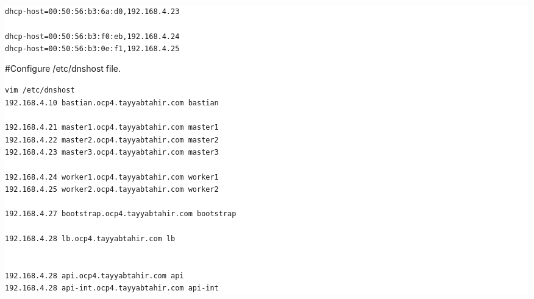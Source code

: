 ```bash
dhcp-host=00:50:56:b3:6a:d0,192.168.4.23

dhcp-host=00:50:56:b3:f0:eb,192.168.4.24
dhcp-host=00:50:56:b3:0e:f1,192.168.4.25
```



#Configure /etc/dnshost file.

```bash
vim /etc/dnshost
192.168.4.10 bastian.ocp4.tayyabtahir.com bastian

192.168.4.21 master1.ocp4.tayyabtahir.com master1
192.168.4.22 master2.ocp4.tayyabtahir.com master2
192.168.4.23 master3.ocp4.tayyabtahir.com master3

192.168.4.24 worker1.ocp4.tayyabtahir.com worker1
192.168.4.25 worker2.ocp4.tayyabtahir.com worker2

192.168.4.27 bootstrap.ocp4.tayyabtahir.com bootstrap

192.168.4.28 lb.ocp4.tayyabtahir.com lb
 

192.168.4.28 api.ocp4.tayyabtahir.com api
192.168.4.28 api-int.ocp4.tayyabtahir.com api-int
```